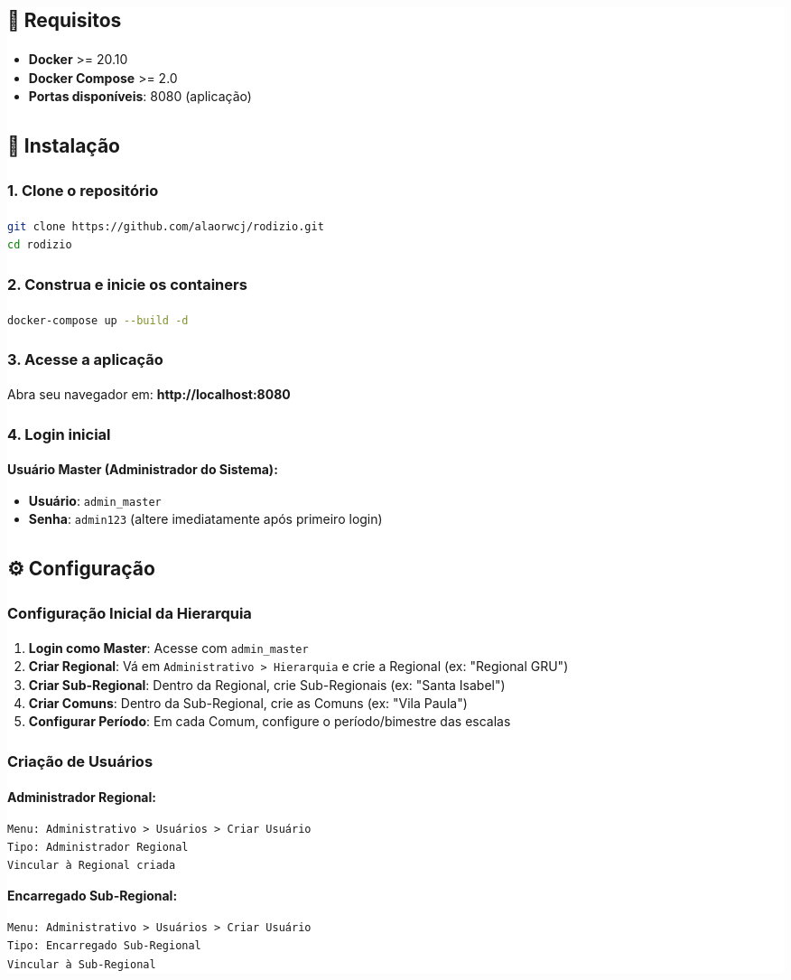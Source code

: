 ## 🔧 Requisitos

- **Docker** >= 20.10
- **Docker Compose** >= 2.0
- **Portas disponíveis**: 8080 (aplicação)

## 🚀 Instalação

### 1. Clone o repositório

```bash
git clone https://github.com/alaorwcj/rodizio.git
cd rodizio
```

### 2. Construa e inicie os containers

```bash
docker-compose up --build -d
```

### 3. Acesse a aplicação

Abra seu navegador em: **http://localhost:8080**

### 4. Login inicial

**Usuário Master (Administrador do Sistema):**
- **Usuário**: `admin_master`
- **Senha**: `admin123` (altere imediatamente após primeiro login)

## ⚙️ Configuração

### Configuração Inicial da Hierarquia

1. **Login como Master**: Acesse com `admin_master`
2. **Criar Regional**: Vá em `Administrativo > Hierarquia` e crie a Regional (ex: "Regional GRU")
3. **Criar Sub-Regional**: Dentro da Regional, crie Sub-Regionais (ex: "Santa Isabel")
4. **Criar Comuns**: Dentro da Sub-Regional, crie as Comuns (ex: "Vila Paula")
5. **Configurar Período**: Em cada Comum, configure o período/bimestre das escalas

### Criação de Usuários

**Administrador Regional:**
```
Menu: Administrativo > Usuários > Criar Usuário
Tipo: Administrador Regional
Vincular à Regional criada
```

**Encarregado Sub-Regional:**
```
Menu: Administrativo > Usuários > Criar Usuário
Tipo: Encarregado Sub-Regional
Vincular à Sub-Regional
```
